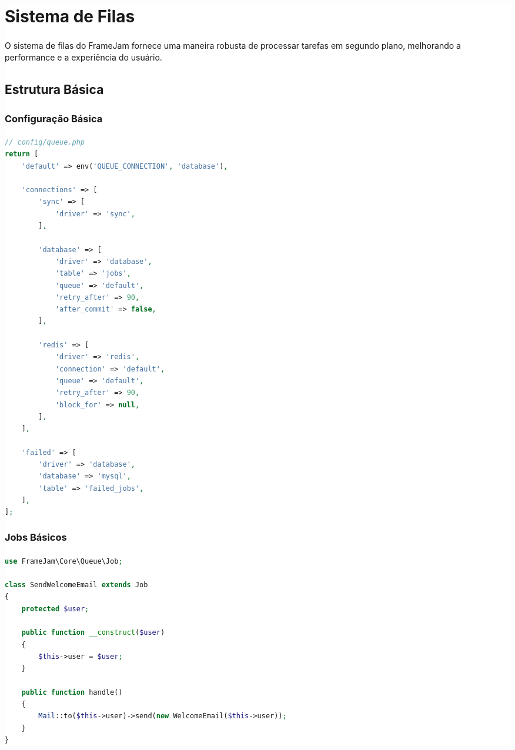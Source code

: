 # Sistema de Filas

O sistema de filas do FrameJam fornece uma maneira robusta de processar tarefas em segundo plano, melhorando a performance e a experiência do usuário.

## Estrutura Básica

### Configuração Básica

```php
// config/queue.php
return [
    'default' => env('QUEUE_CONNECTION', 'database'),
    
    'connections' => [
        'sync' => [
            'driver' => 'sync',
        ],
        
        'database' => [
            'driver' => 'database',
            'table' => 'jobs',
            'queue' => 'default',
            'retry_after' => 90,
            'after_commit' => false,
        ],
        
        'redis' => [
            'driver' => 'redis',
            'connection' => 'default',
            'queue' => 'default',
            'retry_after' => 90,
            'block_for' => null,
        ],
    ],
    
    'failed' => [
        'driver' => 'database',
        'database' => 'mysql',
        'table' => 'failed_jobs',
    ],
];
```

### Jobs Básicos

```php
use FrameJam\Core\Queue\Job;

class SendWelcomeEmail extends Job
{
    protected $user;

    public function __construct($user)
    {
        $this->user = $user;
    }

    public function handle()
    {
        Mail::to($this->user)->send(new WelcomeEmail($this->user));
    }
}
```